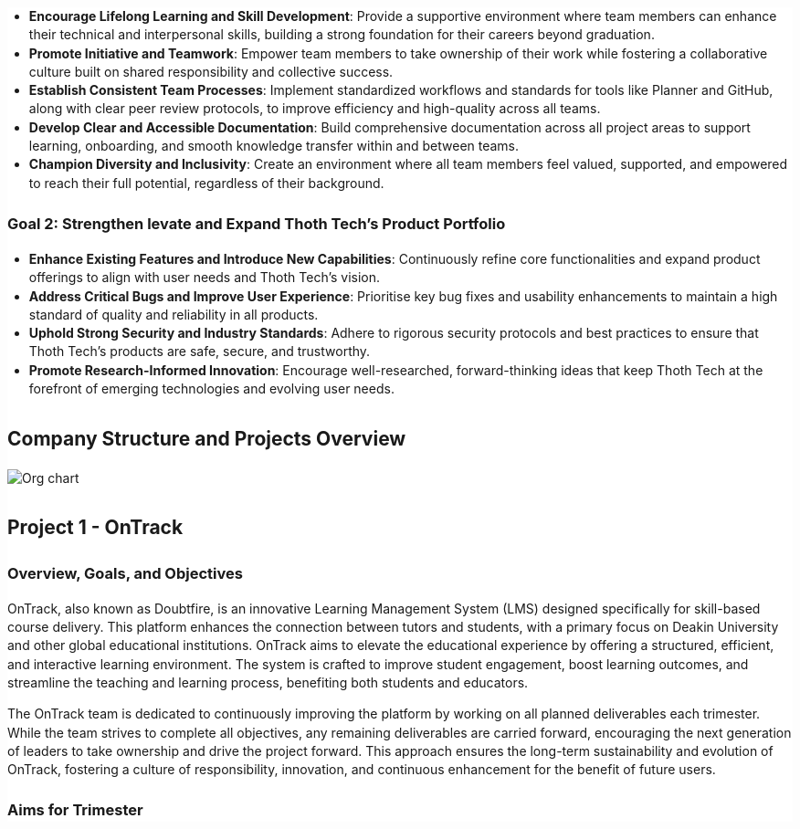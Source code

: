 - **Encourage Lifelong Learning and Skill Development**: Provide a supportive environment where team
  members can enhance their technical and interpersonal skills, building a strong foundation for
  their careers beyond graduation.
- **Promote Initiative and Teamwork**: Empower team members to take ownership of their work while
  fostering a collaborative culture built on shared responsibility and collective success.
- **Establish Consistent Team Processes**: Implement standardized workflows and standards for tools
  like Planner and GitHub, along with clear peer review protocols, to improve efficiency and
  high-quality across all teams.
- **Develop Clear and Accessible Documentation**: Build comprehensive documentation across all
  project areas to support learning, onboarding, and smooth knowledge transfer within and between
  teams.
- **Champion Diversity and Inclusivity**: Create an environment where all team members feel valued,
  supported, and empowered to reach their full potential, regardless of their background.

### Goal 2: Strengthen levate and Expand Thoth Tech’s Product Portfolio

- **Enhance Existing Features and Introduce New Capabilities**: Continuously refine core
  functionalities and expand product offerings to align with user needs and Thoth Tech’s vision.
- **Address Critical Bugs and Improve User Experience**: Prioritise key bug fixes and usability
  enhancements to maintain a high standard of quality and reliability in all products.
- **Uphold Strong Security and Industry Standards**: Adhere to rigorous security protocols and best
  practices to ensure that Thoth Tech’s products are safe, secure, and trustworthy.
- **Promote Research-Informed Innovation**: Encourage well-researched, forward-thinking ideas that
  keep Thoth Tech at the forefront of emerging technologies and evolving user needs.

## Company Structure and Projects Overview

![Org chart](/company-structure/2025-t1-thoth-tech-structure.png)

## Project 1 - OnTrack

### Overview, Goals, and Objectives

OnTrack, also known as Doubtfire, is an innovative Learning Management System (LMS) designed
specifically for skill-based course delivery. This platform enhances the connection between tutors
and students, with a primary focus on Deakin University and other global educational institutions.
OnTrack aims to elevate the educational experience by offering a structured, efficient, and
interactive learning environment. The system is crafted to improve student engagement, boost
learning outcomes, and streamline the teaching and learning process, benefiting both students and
educators.

The OnTrack team is dedicated to continuously improving the platform by working on all planned
deliverables each trimester. While the team strives to complete all objectives, any remaining
deliverables are carried forward, encouraging the next generation of leaders to take ownership and
drive the project forward. This approach ensures the long-term sustainability and evolution of
OnTrack, fostering a culture of responsibility, innovation, and continuous enhancement for the
benefit of future users.

### Aims for Trimester
